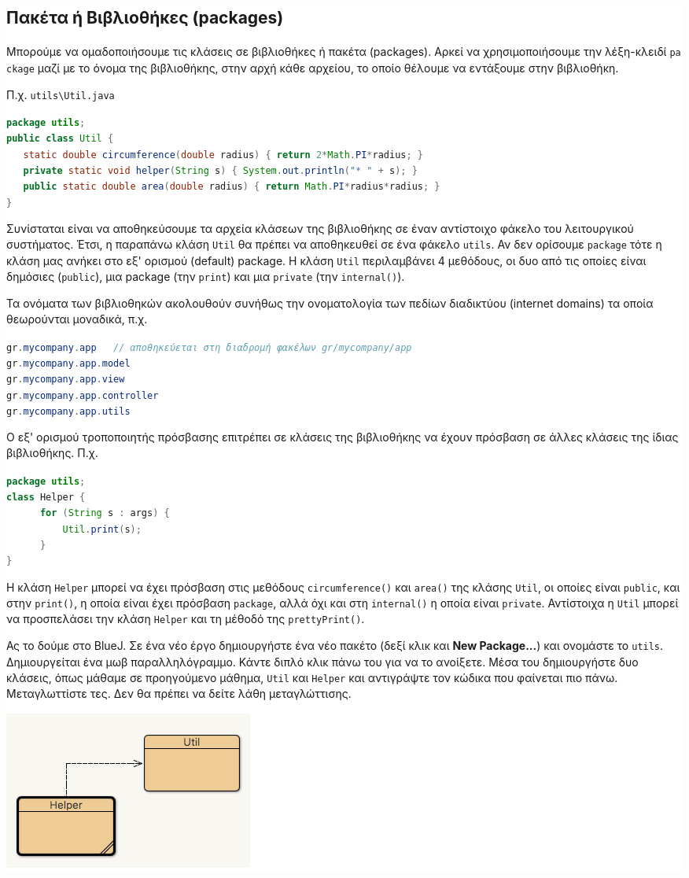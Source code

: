 ## Πακέτα ή Βιβλιοθήκες (packages)
Μπορούμε να ομαδοποιήσουμε τις κλάσεις σε βιβλιοθήκες ή πακέτα (packages). Αρκεί να χρησιμοποιήσουμε την λέξη-κλειδί ```package``` μαζί με το όνομα της βιβλιοθήκης, στην αρχή κάθε αρχείου, το οποίο θέλουμε να εντάξουμε στην βιβλιοθήκη.

Π.χ. ```utils\Util.java```
```java
package utils;
public class Util {
   static double circumference(double radius) { return 2*Math.PI*radius; }
   private static void helper(String s) { System.out.println("* " + s); }
   public static double area(double radius) { return Math.PI*radius*radius; }
}
```
Συνίσταται είναι να αποθηκεύσουμε τα αρχεία κλάσεων της βιβλιοθήκης σε έναν αντίστοιχο φάκελο του λειτουργικού συστήματος. Έτσι, η παραπάνω κλάση ```Util``` θα πρέπει να αποθηκευθεί σε ένα φάκελο ```utils```. Αν δεν ορίσουμε ```package``` τότε η κλάση μας ανήκει στο εξ' ορισμού (default) package. Η κλάση ```Util``` περιλαμβάνει 4 μεθόδους, οι δυο από τις οποίες είναι δημόσιες (```public```), μια package (την ```print```) και μια ```private``` (την ```internal()```).

Τα ονόματα των βιβλιοθηκών ακολουθούν συνήθως την ονοματολογία των πεδίων διαδικτύου (internet domains) τα οποία θεωρούνται μοναδικά, π.χ.
```java
gr.mycompany.app   // αποθηκεύεται στη διαδρομή φακέλων gr/mycompany/app
gr.mycompany.app.model
gr.mycompany.app.view
gr.mycompany.app.controller
gr.mycompany.app.utils
```
Ο εξ' ορισμού τροποποιητής πρόσβασης επιτρέπει σε κλάσεις της βιβλιοθήκης να έχουν πρόσβαση σε άλλες κλάσεις της ίδιας βιβλιοθήκης. Π.χ.

```java
package utils;
class Helper {
      for (String s : args) {
          Util.print(s);
      }
}
```
Η κλάση ```Helper``` μπορεί να έχει πρόσβαση στις μεθόδους ```circumference()``` και ```area()``` της κλάσης ```Util```, οι οποίες είναι ```public```, και στην ```print()```, η οποία είναι έχει πρόσβαση ```package```, αλλά όχι και στη ```internal()``` η οποία είναι ```private```. Αντίστοιχα η ```Util``` μπορεί να προσπελάσει την κλάση ```Helper``` και τη μέθοδό της ```prettyPrint()```.

Ας το δούμε στο BlueJ. Σε ένα νέο έργο δημιουργήστε ένα νέο πακέτο (δεξί κλικ και **New Package...**) και ονομάστε το ```utils```. Δημιουργείται ένα μωβ παραλληλόγραμμο. Κάντε διπλό κλικ πάνω του για να το ανοίξετε. Μέσα του δημιουργήστε δυο κλάσεις, όπως μάθαμε σε προηγούμενο μάθημα, ```Util``` και ```Helper``` και αντιγράψτε τον κώδικα που φαίνεται πιο πάνω. Μεταγλωττίστε τες. Δεν θα πρέπει να δείτε λάθη μεταγλώττισης.

![](assets/Fig3.png)
